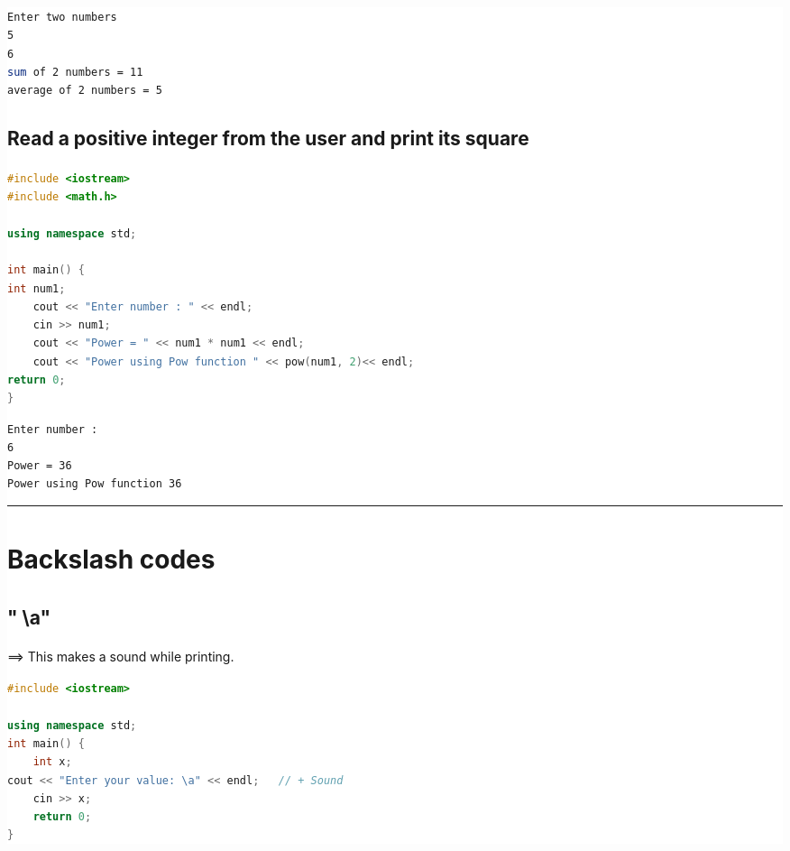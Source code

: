 ```cpp
```

```Bash
Enter two numbers
5
6
sum of 2 numbers = 11
average of 2 numbers = 5
```

## Read a positive integer from the user and print its square
```cpp
#include <iostream>  
#include <math.h>  
  
using namespace std;  
  
int main() {  
int num1;  
    cout << "Enter number : " << endl;  
    cin >> num1;  
    cout << "Power = " << num1 * num1 << endl;  
    cout << "Power using Pow function " << pow(num1, 2)<< endl;  
return 0;  
}
```

```Shell
Enter number :
6
Power = 36
Power using Pow function 36
```

---
# Backslash codes
## " \a" 
 
==> This makes a sound while printing.
 
```cpp
#include <iostream>  
  
using namespace std;  
int main() {  
    int x;  
cout << "Enter your value: \a" << endl;   // + Sound
    cin >> x;  
    return 0;  
}
```
